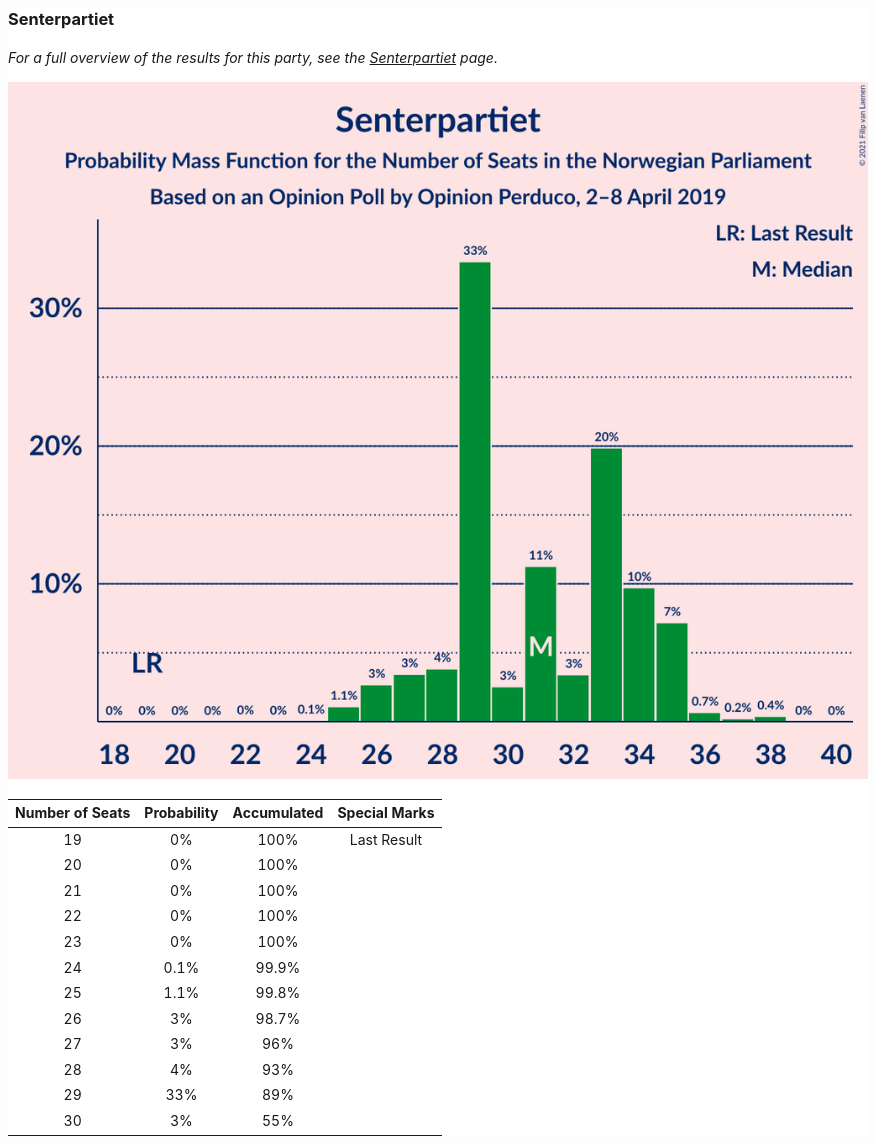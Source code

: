 ### Senterpartiet

*For a full overview of the results for this party, see the [Senterpartiet](party-senterpartiet.html) page.*

![Graph with seats probability mass function not yet produced](2019-04-08-OpinionPerduco-seats-pmf-senterpartiet.png "Seats Probability Mass Function")

| Number of Seats | Probability | Accumulated | Special Marks |
|:---------------:|:-----------:|:-----------:|:-------------:|
| 19 | 0% | 100% | Last Result |
| 20 | 0% | 100% |  |
| 21 | 0% | 100% |  |
| 22 | 0% | 100% |  |
| 23 | 0% | 100% |  |
| 24 | 0.1% | 99.9% |  |
| 25 | 1.1% | 99.8% |  |
| 26 | 3% | 98.7% |  |
| 27 | 3% | 96% |  |
| 28 | 4% | 93% |  |
| 29 | 33% | 89% |  |
| 30 | 3% | 55% |  |